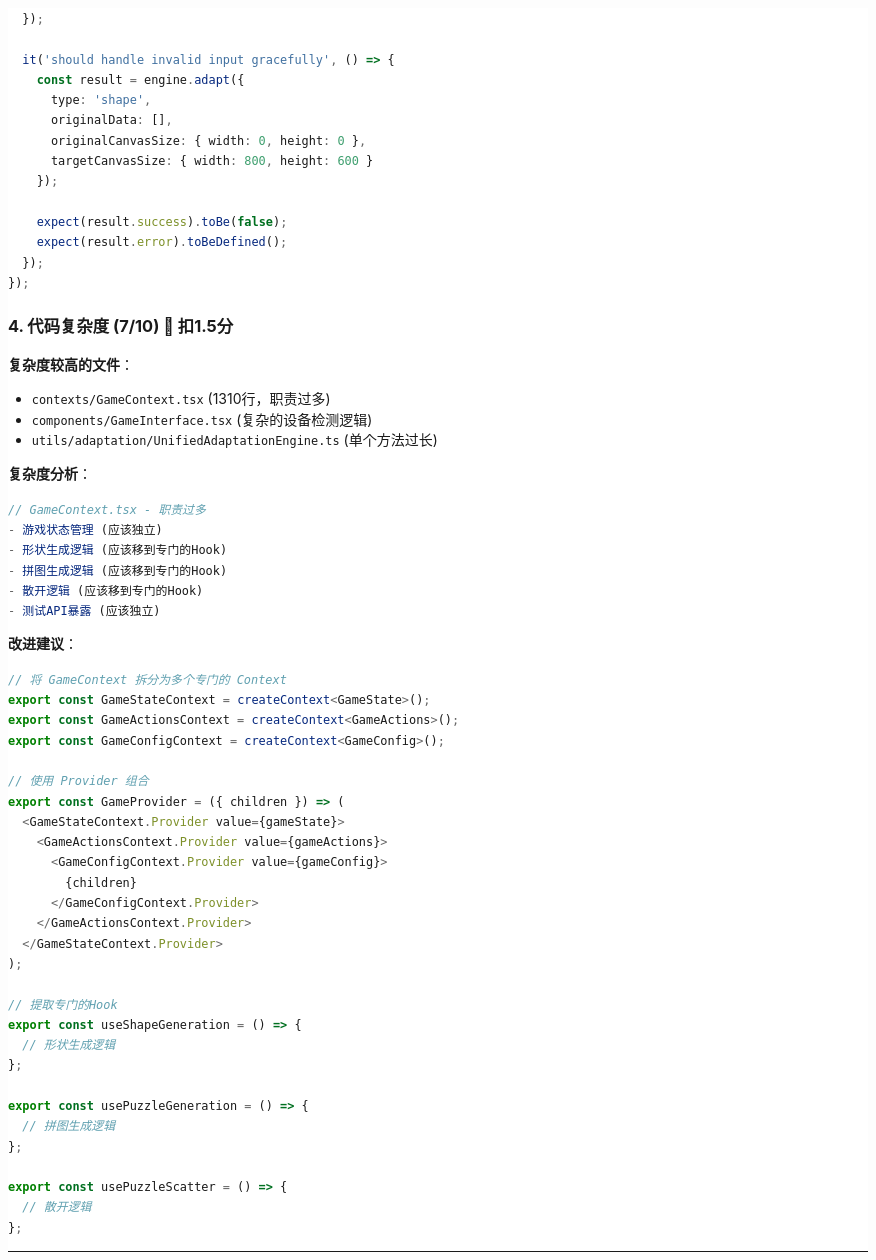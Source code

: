 ```typescript
  });

  it('should handle invalid input gracefully', () => {
    const result = engine.adapt({
      type: 'shape',
      originalData: [],
      originalCanvasSize: { width: 0, height: 0 },
      targetCanvasSize: { width: 800, height: 600 }
    });
    
    expect(result.success).toBe(false);
    expect(result.error).toBeDefined();
  });
});
```

### 4. **代码复杂度 (7/10)** 🔧 扣1.5分

**复杂度较高的文件**：
- `contexts/GameContext.tsx` (1310行，职责过多)
- `components/GameInterface.tsx` (复杂的设备检测逻辑)
- `utils/adaptation/UnifiedAdaptationEngine.ts` (单个方法过长)

**复杂度分析**：
```typescript
// GameContext.tsx - 职责过多
- 游戏状态管理 (应该独立)
- 形状生成逻辑 (应该移到专门的Hook)
- 拼图生成逻辑 (应该移到专门的Hook)
- 散开逻辑 (应该移到专门的Hook)
- 测试API暴露 (应该独立)
```

**改进建议**：
```typescript
// 将 GameContext 拆分为多个专门的 Context
export const GameStateContext = createContext<GameState>();
export const GameActionsContext = createContext<GameActions>();
export const GameConfigContext = createContext<GameConfig>();

// 使用 Provider 组合
export const GameProvider = ({ children }) => (
  <GameStateContext.Provider value={gameState}>
    <GameActionsContext.Provider value={gameActions}>
      <GameConfigContext.Provider value={gameConfig}>
        {children}
      </GameConfigContext.Provider>
    </GameActionsContext.Provider>
  </GameStateContext.Provider>
);

// 提取专门的Hook
export const useShapeGeneration = () => {
  // 形状生成逻辑
};

export const usePuzzleGeneration = () => {
  // 拼图生成逻辑
};

export const usePuzzleScatter = () => {
  // 散开逻辑
};
```

---